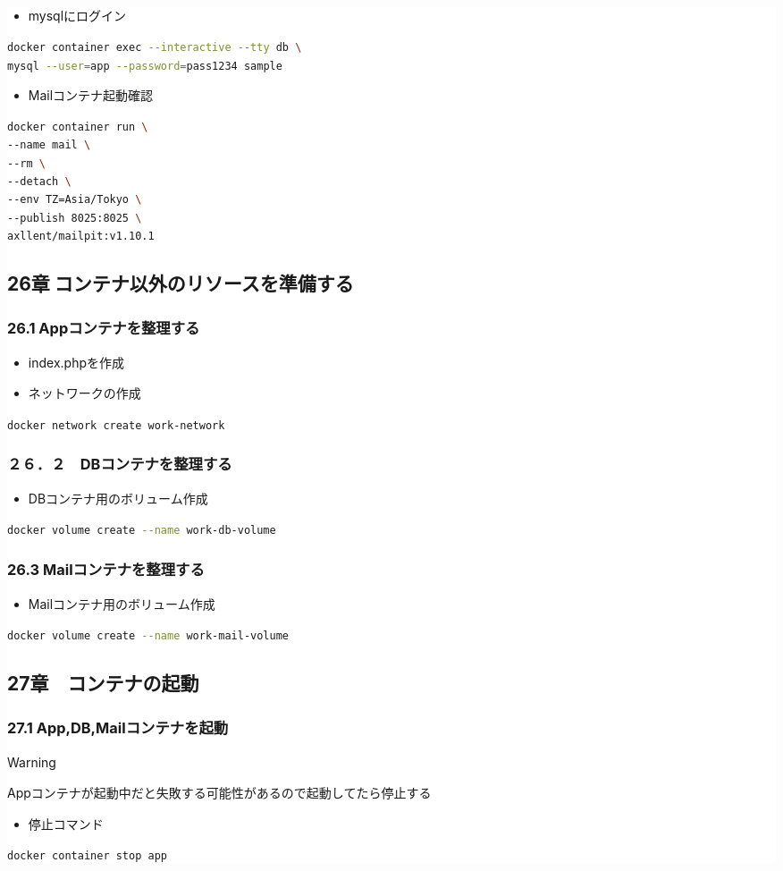 - mysqlにログイン

```sh
docker container exec --interactive --tty db \
mysql --user=app --password=pass1234 sample
```

- Mailコンテナ起動確認

```sh
docker container run \
--name mail \
--rm \
--detach \
--env TZ=Asia/Tokyo \
--publish 8025:8025 \
axllent/mailpit:v1.10.1
```

## 26章 コンテナ以外のリソースを準備する

### 26.1 Appコンテナを整理する

- index.phpを作成

- ネットワークの作成

```sh
docker network create work-network
```

### ２６．２　DBコンテナを整理する

- DBコンテナ用のボリューム作成

```sh
docker volume create --name work-db-volume
```

### 26.3 Mailコンテナを整理する

- Mailコンテナ用のボリューム作成

```sh
docker volume create --name work-mail-volume
```

## 27章　コンテナの起動

### 27.1 App,DB,Mailコンテナを起動

> [!WARNING]
> Appコンテナが起動中だと失敗する可能性があるので起動してたら停止する

- 停止コマンド

```sh
docker container stop app
```
